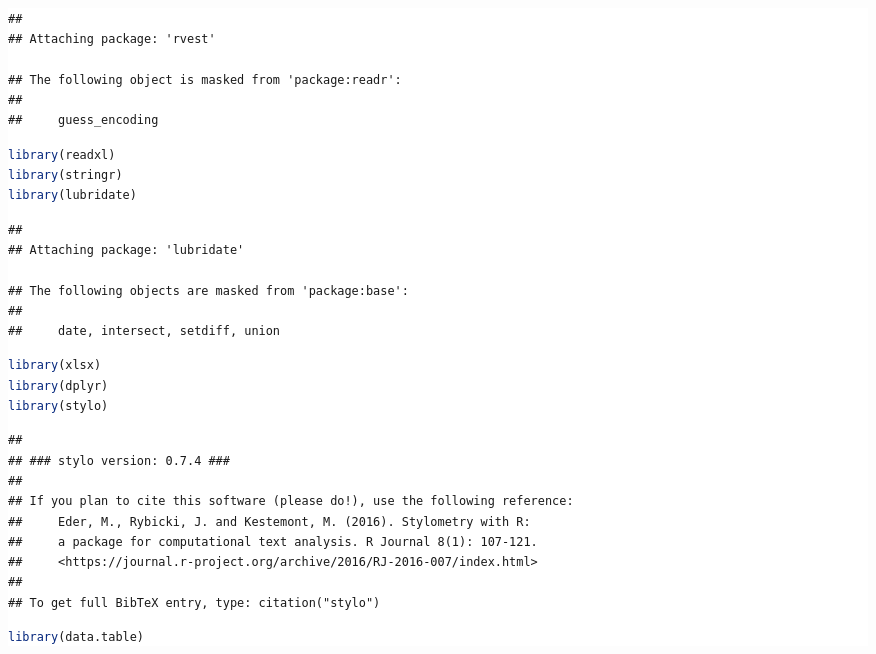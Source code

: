     ## 
    ## Attaching package: 'rvest'

    ## The following object is masked from 'package:readr':
    ## 
    ##     guess_encoding

``` r
library(readxl)
library(stringr)
library(lubridate)
```

    ## 
    ## Attaching package: 'lubridate'

    ## The following objects are masked from 'package:base':
    ## 
    ##     date, intersect, setdiff, union

``` r
library(xlsx)
library(dplyr)
library(stylo)
```

    ## 
    ## ### stylo version: 0.7.4 ###
    ## 
    ## If you plan to cite this software (please do!), use the following reference:
    ##     Eder, M., Rybicki, J. and Kestemont, M. (2016). Stylometry with R:
    ##     a package for computational text analysis. R Journal 8(1): 107-121.
    ##     <https://journal.r-project.org/archive/2016/RJ-2016-007/index.html>
    ## 
    ## To get full BibTeX entry, type: citation("stylo")

``` r
library(data.table)
```
